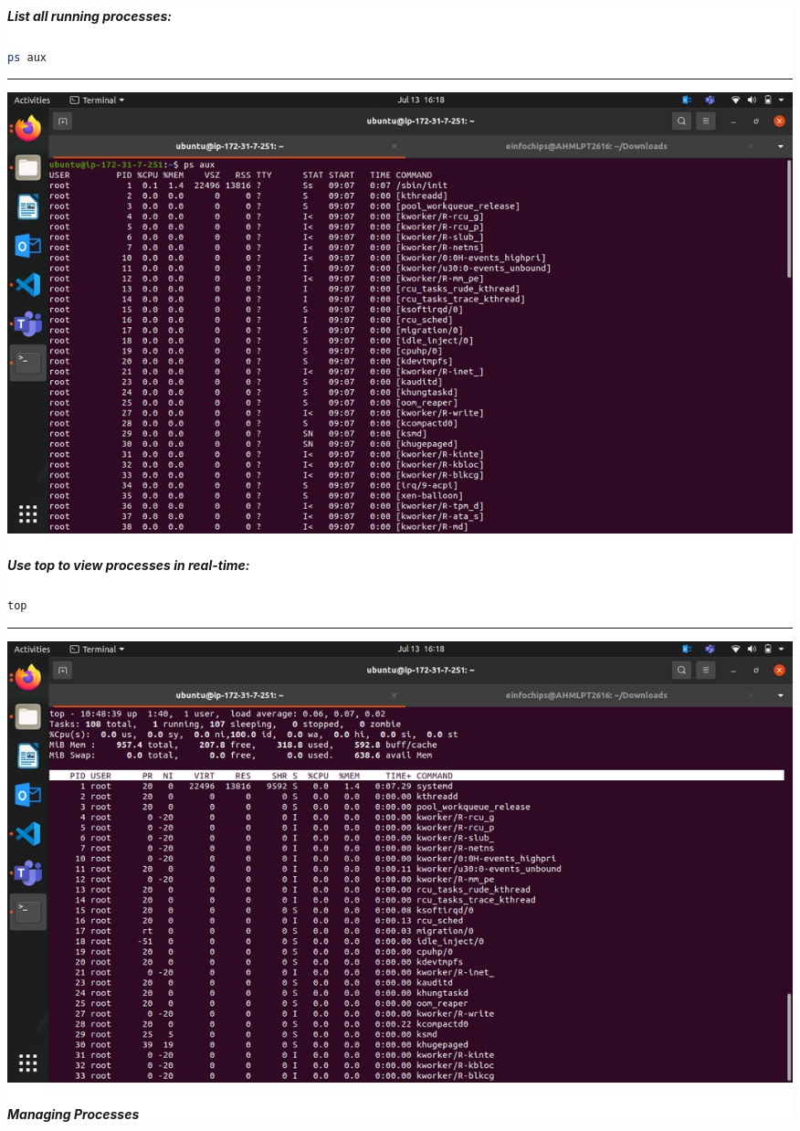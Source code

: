 ##### List all running processes:
```bash
ps aux
```
***
![alt text](3.1.png)
##### Use top to view processes in real-time:
```bash
top
```
***
![alt text](3.2.png)
##### Managing Processes
